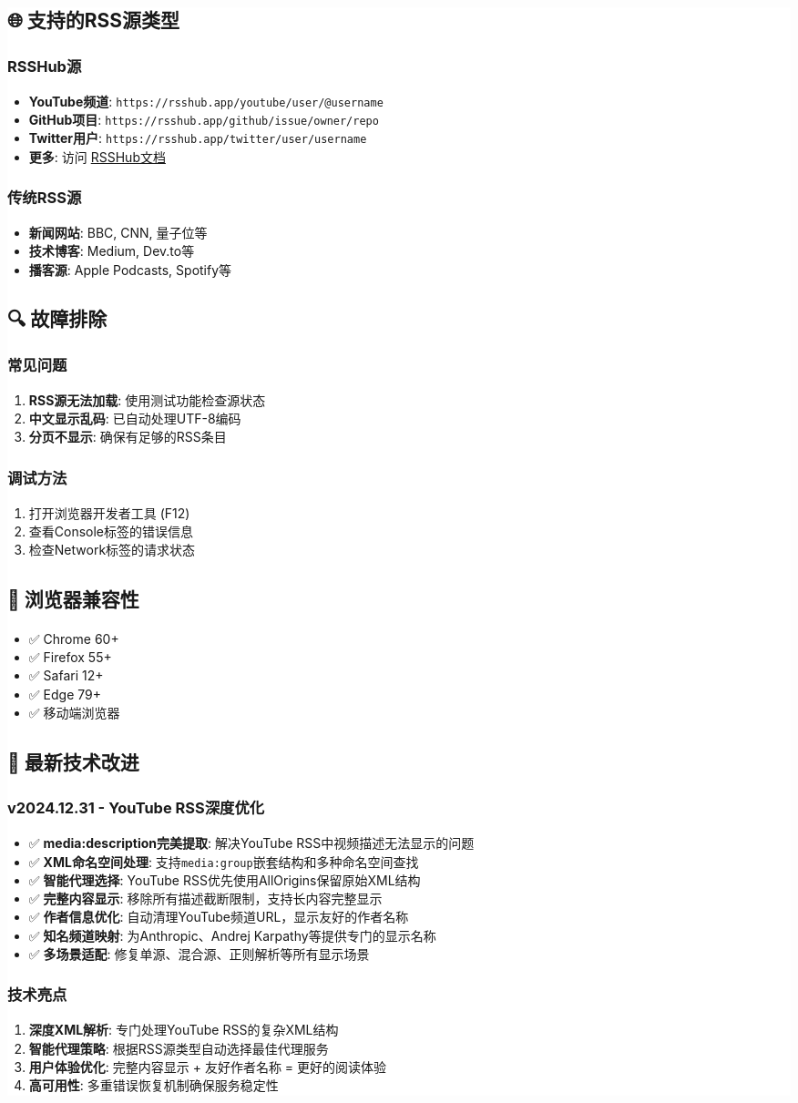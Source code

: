 ## 🌐 支持的RSS源类型

### RSSHub源
- **YouTube频道**: `https://rsshub.app/youtube/user/@username`
- **GitHub项目**: `https://rsshub.app/github/issue/owner/repo`
- **Twitter用户**: `https://rsshub.app/twitter/user/username`
- **更多**: 访问 [RSSHub文档](https://docs.rsshub.app/)

### 传统RSS源
- **新闻网站**: BBC, CNN, 量子位等
- **技术博客**: Medium, Dev.to等
- **播客源**: Apple Podcasts, Spotify等

## 🔍 故障排除

### 常见问题
1. **RSS源无法加载**: 使用测试功能检查源状态
2. **中文显示乱码**: 已自动处理UTF-8编码
3. **分页不显示**: 确保有足够的RSS条目

### 调试方法
1. 打开浏览器开发者工具 (F12)
2. 查看Console标签的错误信息
3. 检查Network标签的请求状态

## 📱 浏览器兼容性

- ✅ Chrome 60+
- ✅ Firefox 55+
- ✅ Safari 12+
- ✅ Edge 79+
- ✅ 移动端浏览器

## 🚀 最新技术改进

### v2024.12.31 - YouTube RSS深度优化
- ✅ **media:description完美提取**: 解决YouTube RSS中视频描述无法显示的问题
- ✅ **XML命名空间处理**: 支持`media:group`嵌套结构和多种命名空间查找
- ✅ **智能代理选择**: YouTube RSS优先使用AllOrigins保留原始XML结构
- ✅ **完整内容显示**: 移除所有描述截断限制，支持长内容完整显示
- ✅ **作者信息优化**: 自动清理YouTube频道URL，显示友好的作者名称
- ✅ **知名频道映射**: 为Anthropic、Andrej Karpathy等提供专门的显示名称
- ✅ **多场景适配**: 修复单源、混合源、正则解析等所有显示场景

### 技术亮点
1. **深度XML解析**: 专门处理YouTube RSS的复杂XML结构
2. **智能代理策略**: 根据RSS源类型自动选择最佳代理服务
3. **用户体验优化**: 完整内容显示 + 友好作者名称 = 更好的阅读体验
4. **高可用性**: 多重错误恢复机制确保服务稳定性
